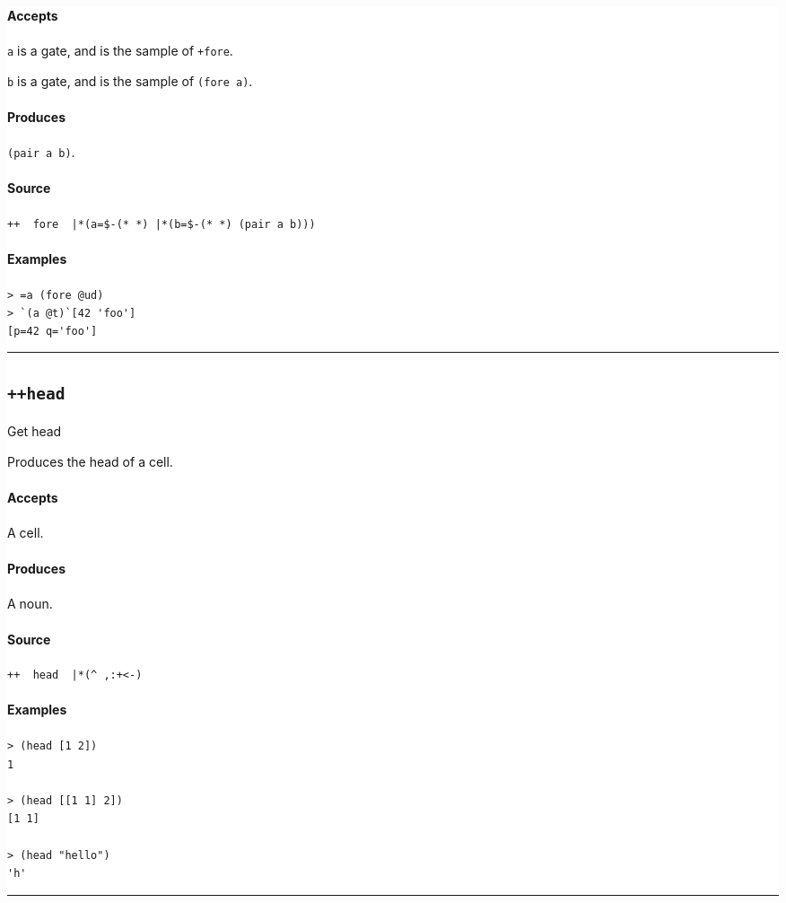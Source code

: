#### Accepts

`a` is a gate, and is the sample of `+fore`.

`b` is a gate, and is the sample of `(fore a)`.

#### Produces

`(pair a b)`.

#### Source

```hoon
++  fore  |*(a=$-(* *) |*(b=$-(* *) (pair a b)))
```

#### Examples

```
> =a (fore @ud)
> `(a @t)`[42 'foo']
[p=42 q='foo']
```

---

## `++head`

Get head

Produces the head of a cell.

#### Accepts

A cell.

#### Produces

A noun.

#### Source

```hoon
++  head  |*(^ ,:+<-)
```

#### Examples

```
> (head [1 2])
1

> (head [[1 1] 2])
[1 1]

> (head "hello")
'h'
```

---